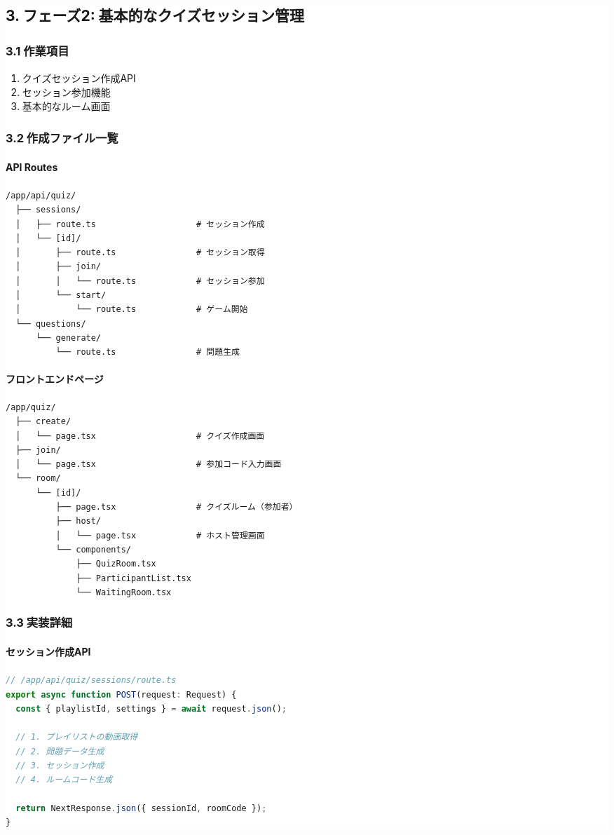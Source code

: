 ## 3. フェーズ2: 基本的なクイズセッション管理

### 3.1 作業項目
1. クイズセッション作成API
2. セッション参加機能
3. 基本的なルーム画面

### 3.2 作成ファイル一覧

#### API Routes
```
/app/api/quiz/
  ├── sessions/
  │   ├── route.ts                    # セッション作成
  │   └── [id]/
  │       ├── route.ts                # セッション取得
  │       ├── join/
  │       │   └── route.ts            # セッション参加
  │       └── start/
  │           └── route.ts            # ゲーム開始
  └── questions/
      └── generate/
          └── route.ts                # 問題生成
```

#### フロントエンドページ
```
/app/quiz/
  ├── create/
  │   └── page.tsx                    # クイズ作成画面
  ├── join/
  │   └── page.tsx                    # 参加コード入力画面
  └── room/
      └── [id]/
          ├── page.tsx                # クイズルーム（参加者）
          ├── host/
          │   └── page.tsx            # ホスト管理画面
          └── components/
              ├── QuizRoom.tsx
              ├── ParticipantList.tsx
              └── WaitingRoom.tsx
```

### 3.3 実装詳細

#### セッション作成API
```typescript
// /app/api/quiz/sessions/route.ts
export async function POST(request: Request) {
  const { playlistId, settings } = await request.json();
  
  // 1. プレイリストの動画取得
  // 2. 問題データ生成
  // 3. セッション作成
  // 4. ルームコード生成
  
  return NextResponse.json({ sessionId, roomCode });
}
```

